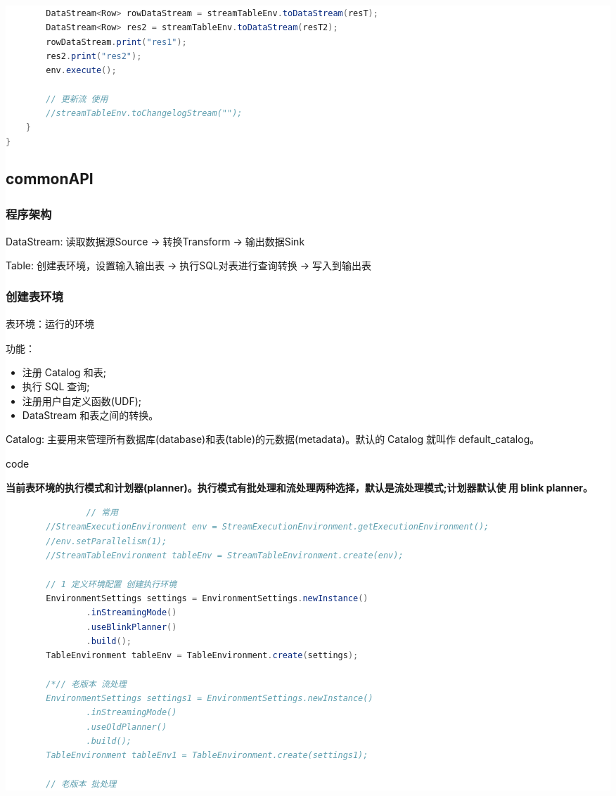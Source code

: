 ```java
        DataStream<Row> rowDataStream = streamTableEnv.toDataStream(resT);
        DataStream<Row> res2 = streamTableEnv.toDataStream(resT2);
        rowDataStream.print("res1");
        res2.print("res2");
        env.execute();

        // 更新流 使用
        //streamTableEnv.toChangelogStream("");
    }
}
```

## commonAPI



### 程序架构

DataStream: 读取数据源Source -> 转换Transform -> 输出数据Sink



Table: 创建表环境，设置输入输出表 -> 执行SQL对表进行查询转换 -> 写入到输出表



### 创建表环境

表环境：运行的环境



功能：

- 注册 Catalog 和表;
- 执行 SQL 查询;
- 注册用户自定义函数(UDF);
- DataStream 和表之间的转换。

Catalog: 主要用来管理所有数据库(database)和表(table)的元数据(metadata)。默认的 Catalog 就叫作 default_catalog。





code



**当前表环境的执行模式和计划器(planner)。执行模式有批处理和流处理两种选择，默认是流处理模式;计划器默认使 用 blink planner。**

```java
				// 常用
        //StreamExecutionEnvironment env = StreamExecutionEnvironment.getExecutionEnvironment();
        //env.setParallelism(1);
        //StreamTableEnvironment tableEnv = StreamTableEnvironment.create(env);

        // 1 定义环境配置 创建执行环境
        EnvironmentSettings settings = EnvironmentSettings.newInstance()
                .inStreamingMode()
                .useBlinkPlanner()
                .build();
        TableEnvironment tableEnv = TableEnvironment.create(settings);

        /*// 老版本 流处理
        EnvironmentSettings settings1 = EnvironmentSettings.newInstance()
                .inStreamingMode()
                .useOldPlanner()
                .build();
        TableEnvironment tableEnv1 = TableEnvironment.create(settings1);

        // 老版本 批处理
```